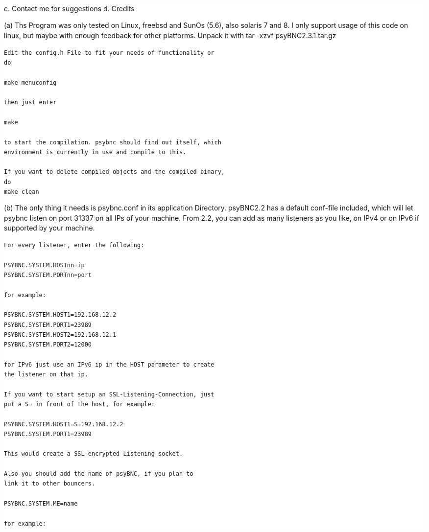 c. Contact me for suggestions
d. Credits

(a) Ths Program was only tested on Linux, freebsd and SunOs (5.6), also
    solaris 7 and 8. 
    I only support usage of this code on linux, but maybe with enough 
    feedback for other platforms.
    Unpack it with tar -xzvf psyBNC2.3.1.tar.gz

    Edit the config.h File to fit your needs of functionality or
    do
    
    make menuconfig

    then just enter
    
    make
    
    to start the compilation. psybnc should find out itself, which
    environment is currently in use and compile to this.

    If you want to delete compiled objects and the compiled binary,
    do 
	make clean

(b) The only thing it needs is psybnc.conf in its application Directory.
    psyBNC2.2 has a default conf-file included, which will
    let psybnc listen on port 31337 on all IPs of your machine.
    From 2.2, you can add as many listeners as you like, on IPv4 or
    on IPv6 if supported by your machine.
    
    For every listener, enter the following:
    
    PSYBNC.SYSTEM.HOSTnn=ip
    PSYBNC.SYSTEM.PORTnn=port
    
    for example:
    
    PSYBNC.SYSTEM.HOST1=192.168.12.2
    PSYBNC.SYSTEM.PORT1=23989
    PSYBNC.SYSTEM.HOST2=192.168.12.1
    PSYBNC.SYSTEM.PORT2=12000
    
    for IPv6 just use an IPv6 ip in the HOST parameter to create
    the listener on that ip.    

    If you want to start setup an SSL-Listening-Connection, just
    put a S= in front of the host, for example:
    
    PSYBNC.SYSTEM.HOST1=S=192.168.12.2
    PSYBNC.SYSTEM.PORT1=23989

    This would create a SSL-encrypted Listening socket.
    
    Also you should add the name of psyBNC, if you plan to
    link it to other bouncers.
    
    PSYBNC.SYSTEM.ME=name
    
    for example:
    